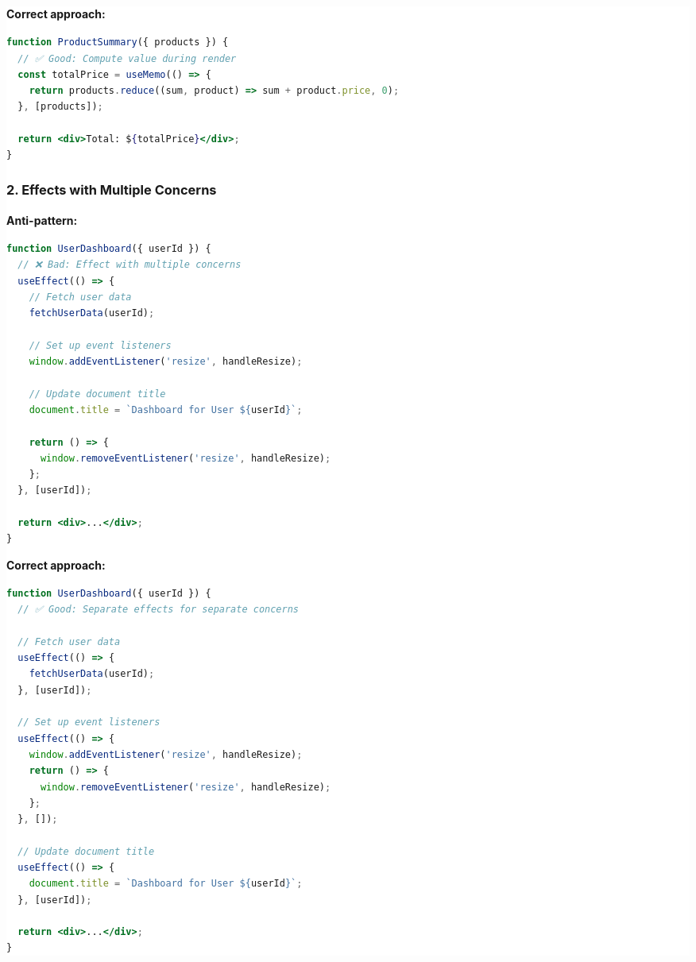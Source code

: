 **Correct approach:**
```jsx
function ProductSummary({ products }) {
  // ✅ Good: Compute value during render
  const totalPrice = useMemo(() => {
    return products.reduce((sum, product) => sum + product.price, 0);
  }, [products]);
  
  return <div>Total: ${totalPrice}</div>;
}
```

### 2. Effects with Multiple Concerns

**Anti-pattern:**
```jsx
function UserDashboard({ userId }) {
  // ❌ Bad: Effect with multiple concerns
  useEffect(() => {
    // Fetch user data
    fetchUserData(userId);
    
    // Set up event listeners
    window.addEventListener('resize', handleResize);
    
    // Update document title
    document.title = `Dashboard for User ${userId}`;
    
    return () => {
      window.removeEventListener('resize', handleResize);
    };
  }, [userId]);
  
  return <div>...</div>;
}
```

**Correct approach:**
```jsx
function UserDashboard({ userId }) {
  // ✅ Good: Separate effects for separate concerns
  
  // Fetch user data
  useEffect(() => {
    fetchUserData(userId);
  }, [userId]);
  
  // Set up event listeners
  useEffect(() => {
    window.addEventListener('resize', handleResize);
    return () => {
      window.removeEventListener('resize', handleResize);
    };
  }, []);
  
  // Update document title
  useEffect(() => {
    document.title = `Dashboard for User ${userId}`;
  }, [userId]);
  
  return <div>...</div>;
}
```
